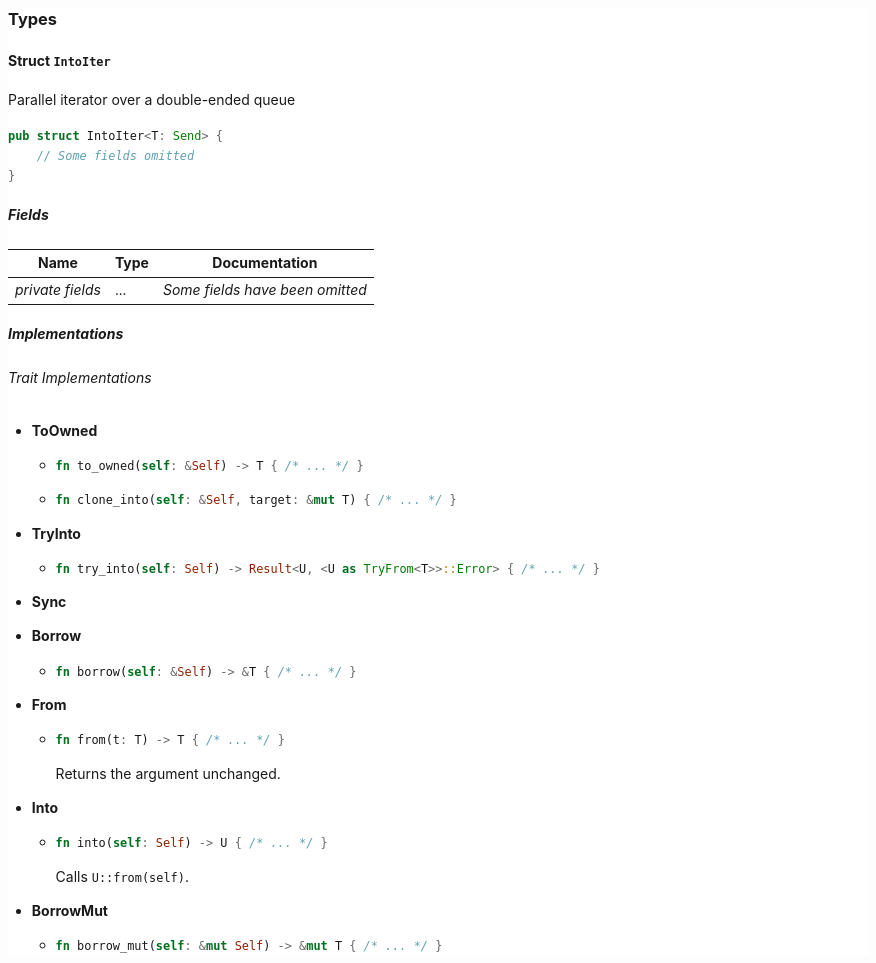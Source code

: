 ### Types

#### Struct `IntoIter`

Parallel iterator over a double-ended queue

```rust
pub struct IntoIter<T: Send> {
    // Some fields omitted
}
```

##### Fields

| Name | Type | Documentation |
|------|------|---------------|
| *private fields* | ... | *Some fields have been omitted* |

##### Implementations

###### Trait Implementations

- **ToOwned**
  - ```rust
    fn to_owned(self: &Self) -> T { /* ... */ }
    ```

  - ```rust
    fn clone_into(self: &Self, target: &mut T) { /* ... */ }
    ```

- **TryInto**
  - ```rust
    fn try_into(self: Self) -> Result<U, <U as TryFrom<T>>::Error> { /* ... */ }
    ```

- **Sync**
- **Borrow**
  - ```rust
    fn borrow(self: &Self) -> &T { /* ... */ }
    ```

- **From**
  - ```rust
    fn from(t: T) -> T { /* ... */ }
    ```
    Returns the argument unchanged.

- **Into**
  - ```rust
    fn into(self: Self) -> U { /* ... */ }
    ```
    Calls `U::from(self)`.

- **BorrowMut**
  - ```rust
    fn borrow_mut(self: &mut Self) -> &mut T { /* ... */ }
    ```
